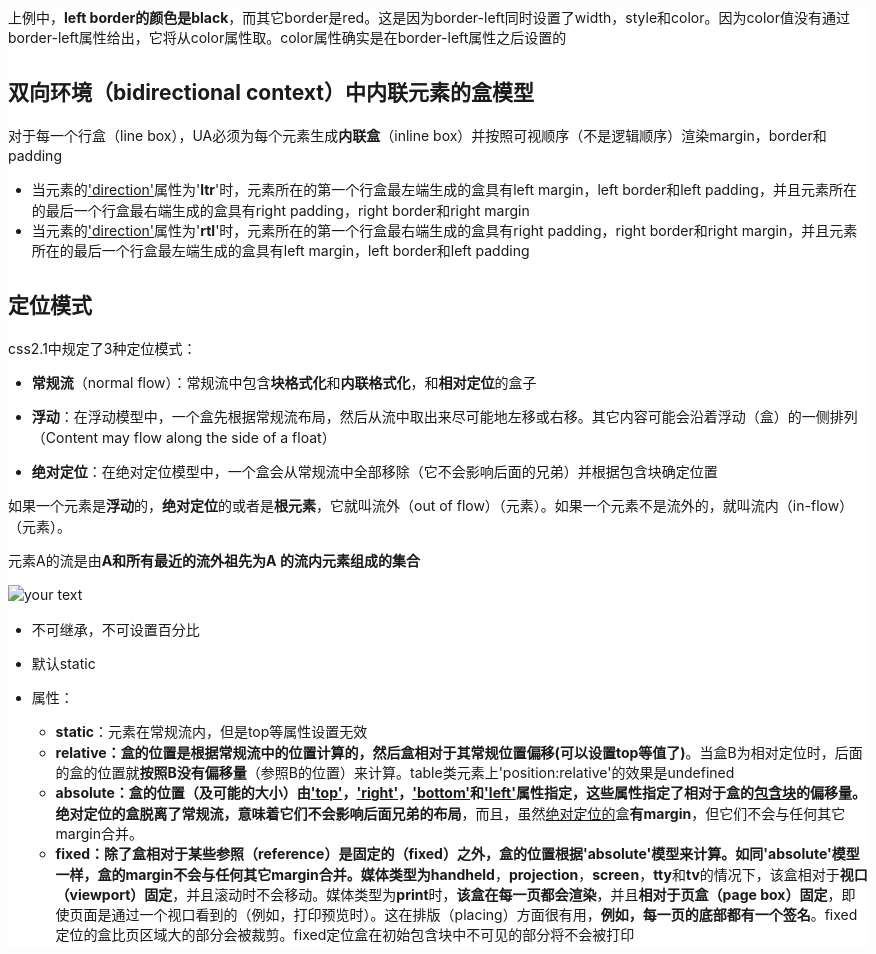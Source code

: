上例中，**left border的颜色是black**，而其它border是red。这是因为border-left同时设置了width，style和color。因为color值没有通过border-left属性给出，它将从color属性取。color属性确实是在border-left属性之后设置的



## 双向环境（bidirectional context）中内联元素的盒模型

对于每一个行盒（line box），UA必须为每个元素生成**内联盒**（inline box）并按照可视顺序（不是逻辑顺序）渲染margin，border和padding

- 当元素的['direction'](http://www.ayqy.net/doc/css2-1/visuren.html#propdef-direction)属性为'**ltr**'时，元素所在的第一个行盒最左端生成的盒具有left margin，left border和left padding，并且元素所在的最后一个行盒最右端生成的盒具有right padding，right border和right margin
- 当元素的['direction'](http://www.ayqy.net/doc/css2-1/visuren.html#propdef-direction)属性为'**rtl**'时，元素所在的第一个行盒最右端生成的盒具有right padding，right border和right margin，并且元素所在的最后一个行盒最左端生成的盒具有left margin，left border和left padding





## 定位模式

css2.1中规定了3种定位模式：

- **常规流**（normal flow）：常规流中包含**块格式化**和**内联格式化**，和**相对定位**的盒子

- **浮动**：在浮动模型中，一个盒先根据常规流布局，然后从流中取出来尽可能地左移或右移。其它内容可能会沿着浮动（盒）的一侧排列（Content may flow along the side of a float）

- **绝对定位**：在绝对定位模型中，一个盒会从常规流中全部移除（它不会影响后面的兄弟）并根据包含块确定位置

 

如果一个元素是**浮动**的，**绝对定位**的或者是**根元素**，它就叫流外（out of flow）（元素）。如果一个元素不是流外的，就叫流内（in-flow）（元素）。

元素A的流是由**A和所有最近的流外祖先为A 的流内元素组成的集合**



![your text](http://img.hksite.cn/1499849522726)

- 不可继承，不可设置百分比

- 默认static

- 属性：

  - **static**：元素在常规流内，但是top等属性设置无效
  - **relative：**盒的位置是根据常规流中的位置计算的，然后盒相对于其常规位置**偏移(可以设置top等值了)**。当盒B为相对定位时，后面的盒的位置就**按照B没有偏移量**（参照B的位置）来计算。table类元素上'position:relative'的效果是undefined
  - **absolute：**盒的位置（及可能的大小）由['top'](http://www.ayqy.net/doc/css2-1/visuren.html#propdef-top)，['right'](http://www.ayqy.net/doc/css2-1/visuren.html#propdef-right)，['bottom'](http://www.ayqy.net/doc/css2-1/visuren.html#propdef-bottom)和['left'](http://www.ayqy.net/doc/css2-1/visuren.html#propdef-left)属性指定，这些属性指定了相对于盒的[包含块](http://www.ayqy.net/doc/css2-1/visuren.html#containing-block)的偏移量。绝对定位的盒脱离了常规流，意味着它们**不会影响后面兄弟的布局**，而且，虽然[绝对定位的](http://www.ayqy.net/doc/css2-1/visuren.html#absolutely-positioned)盒**有margin**，但它们不会与任何其它margin合并。
  - **fixed：**除了盒相对于某些参照（reference）是固定的（fixed）之外，盒的位置根据'absolute'模型来计算。如同'absolute'模型一样，盒的margin不会与任何其它margin合并。媒体类型为**handheld**，**projection**，**screen**，**tty**和**tv**的情况下，该盒相对于**视口（viewport）固定**，并且滚动时不会移动。媒体类型为**print**时，**该盒在每一页都会渲染**，并且**相对于页盒（page box）固定**，即使页面是通过一个视口看到的（例如，打印预览时）。这在排版（placing）方面很有用，**例如，每一页的底部都有一个签名**。fixed定位的盒比页区域大的部分会被裁剪。fixed定位盒在初始包含块中不可见的部分将不会被打印

